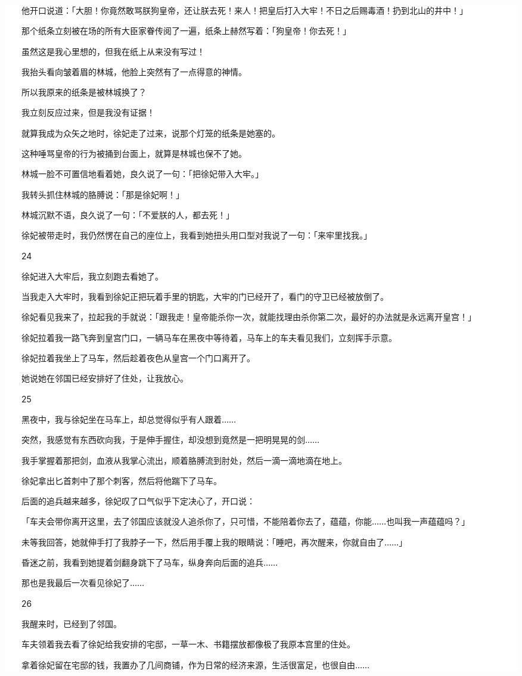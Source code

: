 &emsp;&emsp;他开口说道：「大胆！你竟然敢骂朕狗皇帝，还让朕去死！来人！把皇后打入大牢！不日之后赐毒酒！扔到北山的井中！」  
  
&emsp;&emsp;那个纸条立刻被在场的所有大臣家眷传阅了一遍，纸条上赫然写着：「狗皇帝！你去死！」  
  
&emsp;&emsp;虽然这是我心里想的，但我在纸上从来没有写过！  
  
&emsp;&emsp;我抬头看向皱着眉的林城，他脸上突然有了一点得意的神情。  
  
&emsp;&emsp;所以我原来的纸条是被林城换了？  
  
&emsp;&emsp;我立刻反应过来，但是我没有证据！  
  
&emsp;&emsp;就算我成为众矢之地时，徐妃走了过来，说那个灯笼的纸条是她塞的。  
  
&emsp;&emsp;这种唾骂皇帝的行为被捅到台面上，就算是林城也保不了她。  
  
&emsp;&emsp;林城一脸不可置信地看着她，良久说了一句：「把徐妃带入大牢。」  
  
&emsp;&emsp;我转头抓住林城的胳膊说：「那是徐妃啊！」  
  
&emsp;&emsp;林城沉默不语，良久说了一句：「不爱朕的人，都去死！」  
  
&emsp;&emsp;徐妃被带走时，我仍然愣在自己的座位上，我看到她扭头用口型对我说了一句：「来牢里找我。」  
  
&emsp;&emsp;24  
  
&emsp;&emsp;徐妃进入大牢后，我立刻跑去看她了。  
  
&emsp;&emsp;当我走入大牢时，我看到徐妃正把玩着手里的钥匙，大牢的门已经开了，看门的守卫已经被放倒了。  
  
&emsp;&emsp;徐妃看见我来了，拉起我的手就说：「跟我走！皇帝能杀你一次，就能找理由杀你第二次，最好的办法就是永远离开皇宫！」  
  
&emsp;&emsp;徐妃拉着我一路飞奔到皇宫门口，一辆马车在黑夜中等待着，马车上的车夫看见我们，立刻挥手示意。  
  
&emsp;&emsp;徐妃拉着我坐上了马车，然后趁着夜色从皇宫一个门口离开了。  
  
&emsp;&emsp;她说她在邻国已经安排好了住处，让我放心。  
  
&emsp;&emsp;25  
  
&emsp;&emsp;黑夜中，我与徐妃坐在马车上，却总觉得似乎有人跟着……  
  
&emsp;&emsp;突然，我感觉有东西砍向我，于是伸手握住，却没想到竟然是一把明晃晃的剑……  
  
&emsp;&emsp;我手掌握着那把剑，血液从我掌心流出，顺着胳膊流到肘处，然后一滴一滴地滴在地上。  
  
&emsp;&emsp;徐妃拿出匕首刺中了那个刺客，然后将他踹下了马车。  
  
&emsp;&emsp;后面的追兵越来越多，徐妃叹了口气似乎下定决心了，开口说：  
  
&emsp;&emsp;「车夫会带你离开这里，去了邻国应该就没人追杀你了，只可惜，不能陪着你去了，蕴蕴，你能……也叫我一声蕴蕴吗？」  
  
&emsp;&emsp;未等我回答，她就伸手打了我脖子一下，然后用手覆上我的眼睛说：「睡吧，再次醒来，你就自由了……」  
  
&emsp;&emsp;昏迷之前，我看到她提着剑翻身跳下了马车，纵身奔向后面的追兵……  
  
&emsp;&emsp;那也是我最后一次看见徐妃了……  
  
&emsp;&emsp;26  
  
&emsp;&emsp;我醒来时，已经到了邻国。  
  
&emsp;&emsp;车夫领着我去看了徐妃给我安排的宅邸，一草一木、书籍摆放都像极了我原本宫里的住处。  
  
&emsp;&emsp;拿着徐妃留在宅邸的钱，我置办了几间商铺，作为日常的经济来源，生活很富足，也很自由……  
  